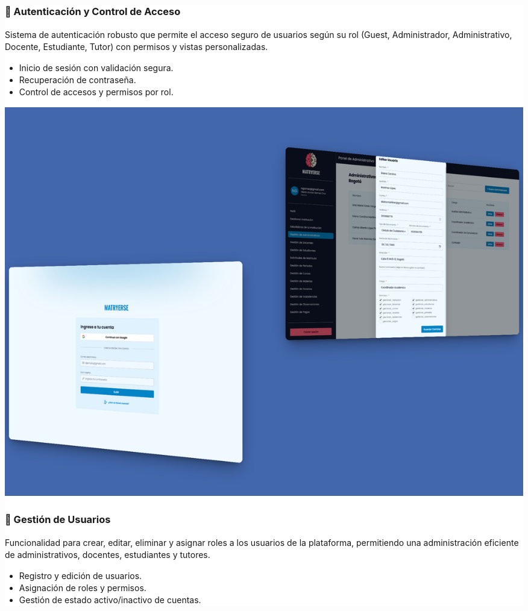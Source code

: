 ### 🔐 Autenticación y Control de Acceso

Sistema de autenticación robusto que permite el acceso seguro de usuarios según su rol (Guest, Administrador, Administrativo, Docente, Estudiante, Tutor) con permisos y vistas personalizadas.

-   Inicio de sesión con validación segura.
-   Recuperación de contraseña.
-   Control de accesos y permisos por rol.

![Autenticación](./docs/images/authentication.png)

### 👥 Gestión de Usuarios

Funcionalidad para crear, editar, eliminar y asignar roles a los usuarios de la plataforma, permitiendo una administración eficiente de administrativos, docentes, estudiantes y tutores.

-   Registro y edición de usuarios.
-   Asignación de roles y permisos.
-   Gestión de estado activo/inactivo de cuentas.
